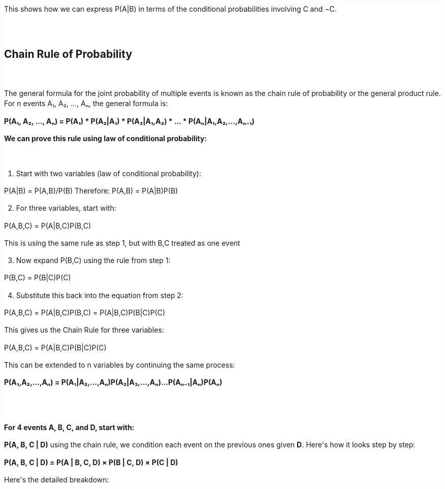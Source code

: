 This shows how we can express P(A|B) in terms of the conditional probabilities involving C and ¬C.

<br>

## Chain Rule of Probability

<br>

The general formula for the joint probability of multiple events is known as the chain rule of probability or the general 
product rule. For n events A₁, A₂, ..., Aₙ, the general formula is:

   **P(A₁, A₂, ..., Aₙ) = P(A₁) * P(A₂|A₁) * P(A₃|A₁,A₂) * ... * P(Aₙ|A₁,A₂,...,Aₙ₋₁)**


**We can prove this rule using law of conditional probability:**

<br>

1. Start with two variables (law of conditional probability):

P(A|B) = P(A,B)/P(B)
Therefore: P(A,B) = P(A|B)P(B)


2. For three variables, start with:

P(A,B,C) = P(A|B,C)P(B,C)

This is using the same rule as step 1, but with B,C treated as one event

3. Now expand P(B,C) using the rule from step 1:

P(B,C) = P(B|C)P(C)


4. Substitute this back into the equation from step 2:

P(A,B,C) = P(A|B,C)P(B,C)
         = P(A|B,C)P(B|C)P(C)


This gives us the Chain Rule for three variables:

P(A,B,C) = P(A|B,C)P(B|C)P(C)


This can be extended to n variables by continuing the same process:

**P(A₁,A₂,...,Aₙ) = P(A₁|A₂,...,Aₙ)P(A₂|A₃,...,Aₙ)...P(Aₙ₋₁|Aₙ)P(Aₙ)**

<br>
<br>

**For 4 events A, B, C, and D, start with:**

**P(A, B, C | D)** 
using the chain rule, we condition each event on the previous ones given 
**D**. Here's how it looks step by step:

**P(A, B, C | D) = P(A | B, C, D) × P(B | C, D) × P(C | D)**

Here's the detailed breakdown:
